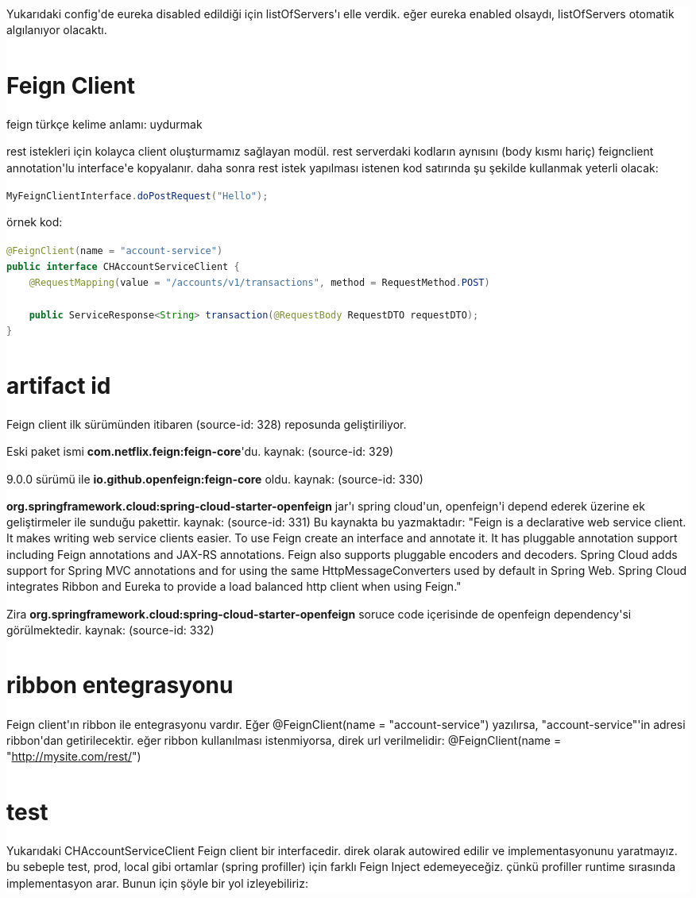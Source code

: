 Yukarıdaki config'de eureka disabled edildiği için listOfServers'ı elle verdik. eğer eureka enabled olsaydı, listOfServers otomatik algılanıyor olacaktı.

# Feign Client

feign türkçe kelime anlamı: uydurmak

rest istekleri için kolayca client oluşturmamız sağlayan modül. rest serverdaki kodların aynısını (body kısmı hariç) feignclient annotation'lu interface'e kopyalanır. daha sonra rest istek yapılması istenen kod satırında şu şekilde kullanmak yeterli olacak: 

```java
MyFeignClientInterface.doPostRequest("Hello");
```

örnek kod:

```java
@FeignClient(name = "account-service")
public interface CHAccountServiceClient {
	@RequestMapping(value = "/accounts/v1/transactions", method = RequestMethod.POST)

	public ServiceResponse<String> transaction(@RequestBody RequestDTO requestDTO);
}
```

# artifact id
Feign client ilk sürümünden itibaren (source-id: 328) reposunda geliştiriliyor.

Eski paket ismi __com.netflix.feign:feign-core__'du. kaynak: (source-id: 329)

9.0.0 sürümü ile __io.github.openfeign:feign-core__ oldu. kaynak: (source-id: 330)

__org.springframework.cloud:spring-cloud-starter-openfeign__ jar'ı spring cloud'un, openfeign'i depend ederek üzerine ek geliştirmeler ile sunduğu pakettir. kaynak: (source-id: 331) Bu kaynakta bu yazmaktadır: "Feign is a declarative web service client. It makes writing web service clients easier. To use Feign create an interface and annotate it. It has pluggable annotation support including Feign annotations and JAX-RS annotations. Feign also supports pluggable encoders and decoders. Spring Cloud adds support for Spring MVC annotations and for using the same HttpMessageConverters used by default in Spring Web. Spring Cloud integrates Ribbon and Eureka to provide a load balanced http client when using Feign."

Zira __org.springframework.cloud:spring-cloud-starter-openfeign__ soruce code içerisinde de openfeign dependency'si görülmektedir. kaynak: (source-id: 332)

# ribbon entegrasyonu
Feign client'ın ribbon ile entegrasyonu vardır. Eğer @FeignClient(name = "account-service") yazılırsa, "account-service"'in adresi ribbon'dan getirilecektir. eğer ribbon kullanılması istenmiyorsa, direk url verilmelidir:  @FeignClient(name = "http://mysite.com/rest/")

# test
Yukarıdaki CHAccountServiceClient Feign client bir interfacedir. direk olarak autowired edilir ve implementasyonunu yaratmayız. bu sebeple test, prod, local gibi ortamlar (spring profiller) için farklı Feign Inject edemeyeceğiz. çünkü profiller runtime sırasında implementasyon arar. Bunun için şöyle bir yol izleyebiliriz:
